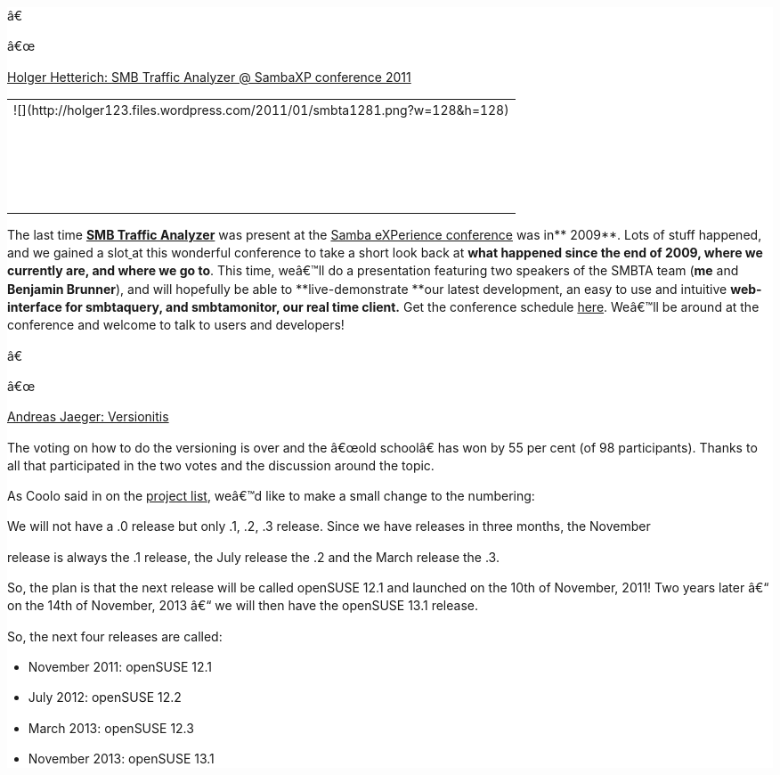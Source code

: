 â€

â€œ

[Holger Hetterich: SMB Traffic Analyzer @ SambaXP conference 2011](http://holger123.wordpress.com/2011/04/05/smb-traffic-analyzer-sambaxp-conference-2011/)

<table cellpadding="0" cellspacing="0" border="0" width="5%" summary="manufactured viewport for HTML img" ><tr style="height: 128px" >
<td >![](http://holger123.files.wordpress.com/2011/01/smbta1281.png?w=128&h=128)
</td></tr></table>

The last time [**SMB Traffic Analyzer**](http://holger123.wordpress.com/smb-traffic-analyzer/) was present at the [Samba eXPerience conference](http://www.sambaxp.org) was in** 2009**. Lots of stuff happened, and we gained a slot[
      ](http://holger123.files.wordpress.com/2011/01/smbta1281.png) at this wonderful conference to take a short look back at **what happened since the end of 2009, where we currently are, and
          where we go to**. This time, weâ€™ll do a presentation featuring two
      speakers of the SMBTA team (**me** and **Benjamin
          Brunner**), and will hopefully be able to **live-demonstrate **our latest development, an
      easy to use and intuitive **web-interface for
          smbtaquery, and smbtamonitor, our real time client.** Get the
      conference schedule [here](http://sambaxp.org/index.php?id=21). Weâ€™ll be
      around at the conference and welcome to talk to users and developers! 

â€

â€œ

[Andreas Jaeger:
        Versionitis](http://lizards.opensuse.org/2011/04/06/versionitis/)

The voting on how to do the versioning is over and the â€œold schoolâ€ has won
      by 55 per cent (of 98 participants). Thanks to all that participated in the two votes and the
      discussion around the topic.

As Coolo said in on the [project list](http://lists.opensuse.org/opensuse-project/2011-03/msg00516.html),
      weâ€™d like to make a small change to the numbering:

We will not have a .0 release but only .1, .2, .3 release. Since we have releases in three
      months, the November

release is always the .1 release, the July release the .2 and the March release the
      .3.

So, the plan is that the next release will be called openSUSE 12.1 and launched on the
      10th of November, 2011! Two years later â€“ on the 14th of November, 2013 â€“ we will then have
      the openSUSE 13.1 release.

So, the next four releases are called:

  * November 2011: openSUSE 12.1

  * July 2012: openSUSE 12.2

  * March 2013: openSUSE 12.3

  * November 2013: openSUSE 13.1
